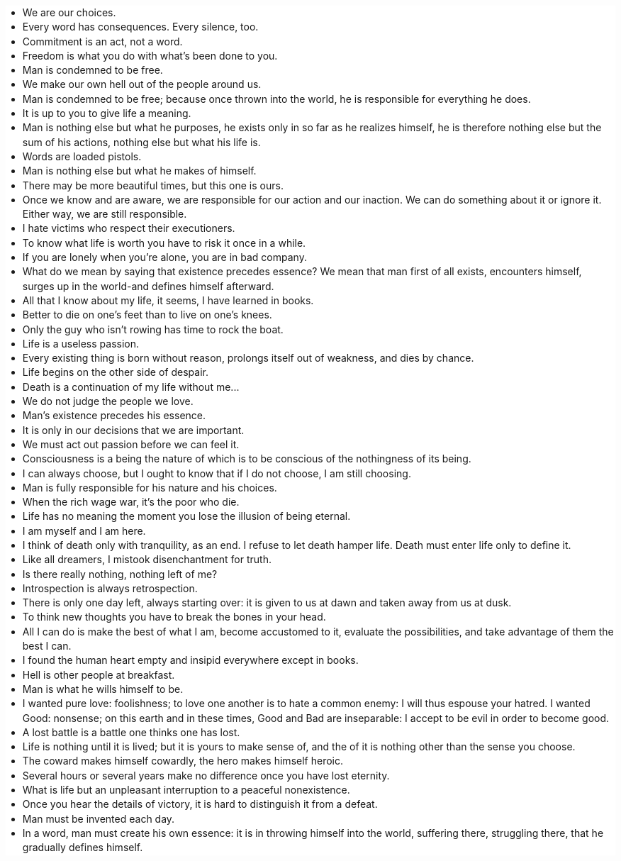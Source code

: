  - We are our choices.
 - Every word has consequences. Every silence, too.
 - Commitment is an act, not a word.
 - Freedom is what you do with what’s been done to you.
 - Man is condemned to be free.
 - We make our own hell out of the people around us.
 - Man is condemned to be free; because once thrown into the world, he is responsible for everything he does.
 - It is up to you to give life a meaning.
 - Man is nothing else but what he purposes, he exists only in so far as he realizes himself, he is therefore nothing else but the sum of his actions, nothing else but what his life is.
 - Words are loaded pistols.
 - Man is nothing else but what he makes of himself.
 - There may be more beautiful times, but this one is ours.
 - Once we know and are aware, we are responsible for our action and our inaction. We can do something about it or ignore it. Either way, we are still responsible.
 - I hate victims who respect their executioners.
 - To know what life is worth you have to risk it once in a while.
 - If you are lonely when you’re alone, you are in bad company.
 - What do we mean by saying that existence precedes essence? We mean that man first of all exists, encounters himself, surges up in the world-and defines himself afterward.
 - All that I know about my life, it seems, I have learned in books.
 - Better to die on one’s feet than to live on one’s knees.
 - Only the guy who isn’t rowing has time to rock the boat.
 - Life is a useless passion.
 - Every existing thing is born without reason, prolongs itself out of weakness, and dies by chance.
 - Life begins on the other side of despair.
 - Death is a continuation of my life without me...
 - We do not judge the people we love.
 - Man’s existence precedes his essence.
 - It is only in our decisions that we are important.
 - We must act out passion before we can feel it.
 - Consciousness is a being the nature of which is to be conscious of the nothingness of its being.
 - I can always choose, but I ought to know that if I do not choose, I am still choosing.
 - Man is fully responsible for his nature and his choices.
 - When the rich wage war, it’s the poor who die.
 - Life has no meaning the moment you lose the illusion of being eternal.
 - I am myself and I am here.
 - I think of death only with tranquility, as an end. I refuse to let death hamper life. Death must enter life only to define it.
 - Like all dreamers, I mistook disenchantment for truth.
 - Is there really nothing, nothing left of me?
 - Introspection is always retrospection.
 - There is only one day left, always starting over: it is given to us at dawn and taken away from us at dusk.
 - To think new thoughts you have to break the bones in your head.
 - All I can do is make the best of what I am, become accustomed to it, evaluate the possibilities, and take advantage of them the best I can.
 - I found the human heart empty and insipid everywhere except in books.
 - Hell is other people at breakfast.
 - Man is what he wills himself to be.
 - I wanted pure love: foolishness; to love one another is to hate a common enemy: I will thus espouse your hatred. I wanted Good: nonsense; on this earth and in these times, Good and Bad are inseparable: I accept to be evil in order to become good.
 - A lost battle is a battle one thinks one has lost.
 - Life is nothing until it is lived; but it is yours to make sense of, and the of it is nothing other than the sense you choose.
 - The coward makes himself cowardly, the hero makes himself heroic.
 - Several hours or several years make no difference once you have lost eternity.
 - What is life but an unpleasant interruption to a peaceful nonexistence.
 - Once you hear the details of victory, it is hard to distinguish it from a defeat.
 - Man must be invented each day.
 - In a word, man must create his own essence: it is in throwing himself into the world, suffering there, struggling there, that he gradually defines himself.